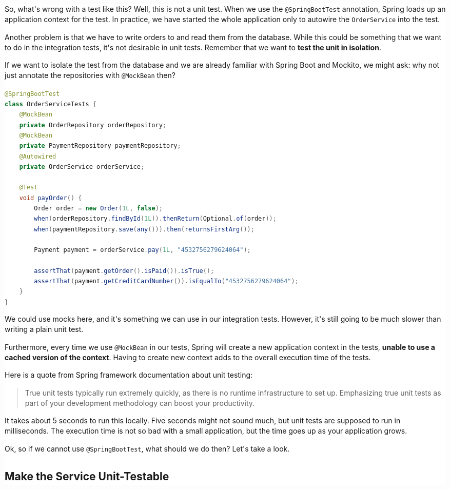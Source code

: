So, what's wrong with a test like this? Well, this is not a unit test. When we use the `@SpringBootTest` annotation, Spring loads up an application context for the test. In practice, we have started the whole application only to autowire the `OrderService` into the test.

Another problem is that we have to write orders to and read them from the database. While this could be something that we want to do in the integration tests, it's not desirable in unit tests. Remember that we want to **test the unit in isolation**.

If we want to isolate the test from the database and we are already familiar with Spring Boot and Mockito, we might ask: why not just annotate the repositories with `@MockBean` then?

```java
@SpringBootTest
class OrderServiceTests {
    @MockBean
    private OrderRepository orderRepository;
    @MockBean
    private PaymentRepository paymentRepository;
    @Autowired
    private OrderService orderService;

    @Test
    void payOrder() {
        Order order = new Order(1L, false);
        when(orderRepository.findById(1L)).thenReturn(Optional.of(order));
        when(paymentRepository.save(any())).then(returnsFirstArg());

        Payment payment = orderService.pay(1L, "4532756279624064");

        assertThat(payment.getOrder().isPaid()).isTrue();
        assertThat(payment.getCreditCardNumber()).isEqualTo("4532756279624064");
    }
}
```

We could use mocks here, and it's something we can use in our integration tests. However, it's still going to be much slower than writing a plain unit test. 

Furthermore, every time we use `@MockBean` in our tests, Spring will create a new application context in the tests, **unable to use a cached version of the context**. Having to create new context adds to the overall execution time of the tests.

Here is a quote from Spring framework documentation about unit testing:

> True unit tests typically run extremely quickly, as there is no runtime infrastructure to set up. Emphasizing true unit tests as part of your development methodology can boost your productivity.

It takes about 5 seconds to run this locally. Five seconds might not sound much, but unit tests are supposed to run in milliseconds. The execution time is not so bad with a small application, but the time goes up as your application grows.

Ok, so if we cannot use `@SpringBootTest`, what should we do then? Let's take a look.

## Make the Service Unit-Testable
